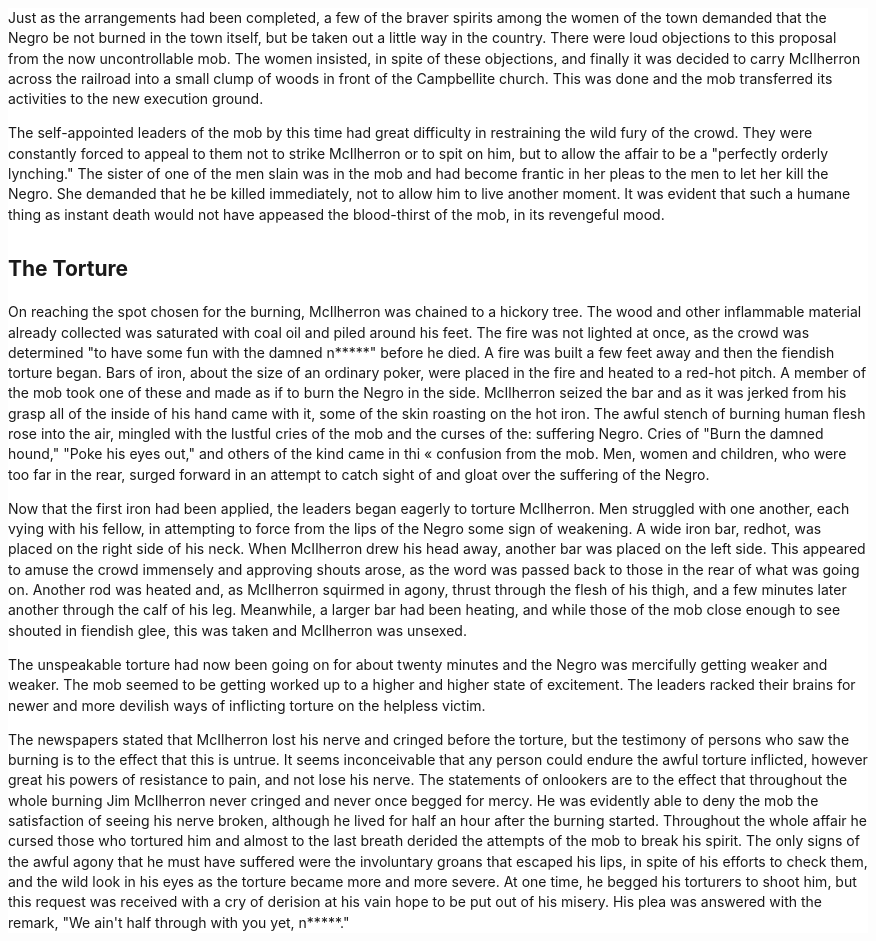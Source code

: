Just as the arrangements had been completed, a few of the braver spirits among the women of the town demanded that the Negro be not burned in the town itself, but be taken out a little way in the country. There were loud objections to this proposal from the now uncontrollable mob. The women insisted, in spite of these objections, and finally it was decided to carry McIlherron across the railroad into a small clump of woods in front of the Campbellite church. This was done and the mob transferred its activities to the new execution ground.

The self-appointed leaders of the mob by this time had great difficulty in restraining the wild fury of the crowd. They were constantly forced to appeal to them not to strike McIlherron or to spit on him, but to allow the affair to be a "perfectly orderly lynching." The sister of one of the men slain was in the mob and had become frantic in her pleas to the men to let her kill the Negro. She demanded that he be killed immediately, not to allow him to live another moment. It was evident that such a humane thing as instant death would not have appeased the blood-thirst of the mob, in its revengeful mood.

## The Torture

On reaching the spot chosen for the burning, McIlherron was chained to a hickory tree. The wood and other inflammable material already collected was saturated with coal oil and piled around his feet. The fire was not lighted at once, as the crowd was determined "to have some fun with the damned n*****" before he died. A fire was built a few feet away and then the fiendish torture began. Bars of iron, about the size of an ordinary poker, were placed in the fire and heated to a red-hot pitch. A member of the mob took one of these and made as if to burn the Negro in the side. McIlherron seized the bar and as it was jerked from his grasp all of the inside of his hand came with it, some of the skin roasting on the hot iron. The awful stench of burning human flesh rose into the air, mingled with the lustful cries of the mob and the curses of the: suffering Negro. Cries of "Burn the damned hound," "Poke his eyes out," and others of the kind came in thi « confusion from the mob. Men, women and children, who were too far in the rear, surged forward in an attempt to catch sight of and gloat over the suffering of the Negro.

Now that the first iron had been applied, the leaders began eagerly to torture McIlherron. Men struggled with one another, each vying with his fellow, in attempting to force from the lips of the Negro some sign of weakening. A wide iron bar, redhot, was placed on the right side of his neck. When McIlherron drew his head away, another bar was placed on the left side. This appeared to amuse the crowd immensely and approving shouts arose, as the word was passed back to those in the rear of what was going on. Another rod was heated and, as McIlherron squirmed in agony, thrust through the flesh of his thigh, and a few minutes later another through the calf of his leg. Meanwhile, a larger bar had been heating, and while those of the mob close enough to see shouted in fiendish glee, this was taken and McIlherron was unsexed.

The unspeakable torture had now been going on for about twenty minutes and the Negro was mercifully getting weaker and weaker. The mob seemed to be getting worked up to a higher and higher state of excitement. The leaders racked their brains for newer and more devilish ways of inflicting torture on the helpless victim.

The newspapers stated that McIlherron lost his nerve and cringed before the torture, but the testimony of persons who saw the burning is to the effect that this is untrue. It seems inconceivable that any person could endure the awful torture inflicted, however great his powers of resistance to pain, and not lose his nerve. The statements of onlookers are to the effect that throughout the whole burning Jim McIlherron never cringed and never once begged for mercy. He was evidently able to deny the mob the satisfaction of seeing his nerve broken, although he lived for half an hour after the burning started. Throughout the whole affair he cursed those who tortured him and almost to the last breath derided the attempts of the mob to break his spirit. The only signs of the awful agony that he must have suffered were the involuntary groans that escaped his lips, in spite of his efforts to check them, and the wild look in his eyes as the torture became more and more severe. At one time, he begged his torturers to shoot him, but this request was received with a cry of derision at his vain hope to be put out of his misery. His plea was answered with the remark, "We ain't half through with you yet, n*****."
